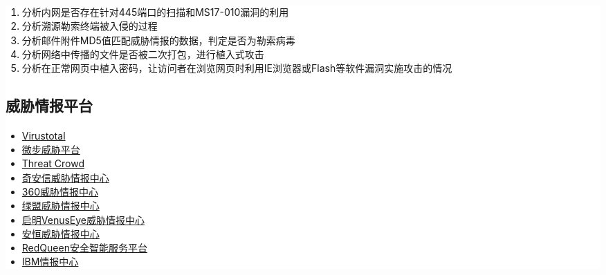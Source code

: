 
1. 分析内网是否存在针对445端口的扫描和MS17-010漏洞的利用
2. 分析溯源勒索终端被入侵的过程
3. 分析邮件附件MD5值匹配威胁情报的数据，判定是否为勒索病毒
4. 分析网络中传播的文件是否被二次打包，进行植入式攻击
5. 分析在正常网页中植入密码，让访问者在浏览网页时利用IE浏览器或Flash等软件漏洞实施攻击的情况




## 威胁情报平台
- [Virustotal](https://www.virustotal.com/gui/)
- [微步威胁平台](https://x.threatbook.cn/)
- [Threat Crowd](https://www.threatcrowd.org/)
- [奇安信威胁情报中心](https://ti.qianxin.com/)
- [360威胁情报中心](https://ti.360.cn/#/homepage)
- [绿盟威胁情报中心](https://nti.nsfocus.com/)
- [启明VenusEye威胁情报中心](https://www.venuseye.com.cn/)
- [安恒威胁情报中心](https://ti.dbappsecurity.com.cn/)
- [RedQueen安全智能服务平台](https://redqueen.tj-un.com/IntelHome.html)
- [IBM情报中心](https://exchange.xforce.ibmcloud.com/)
